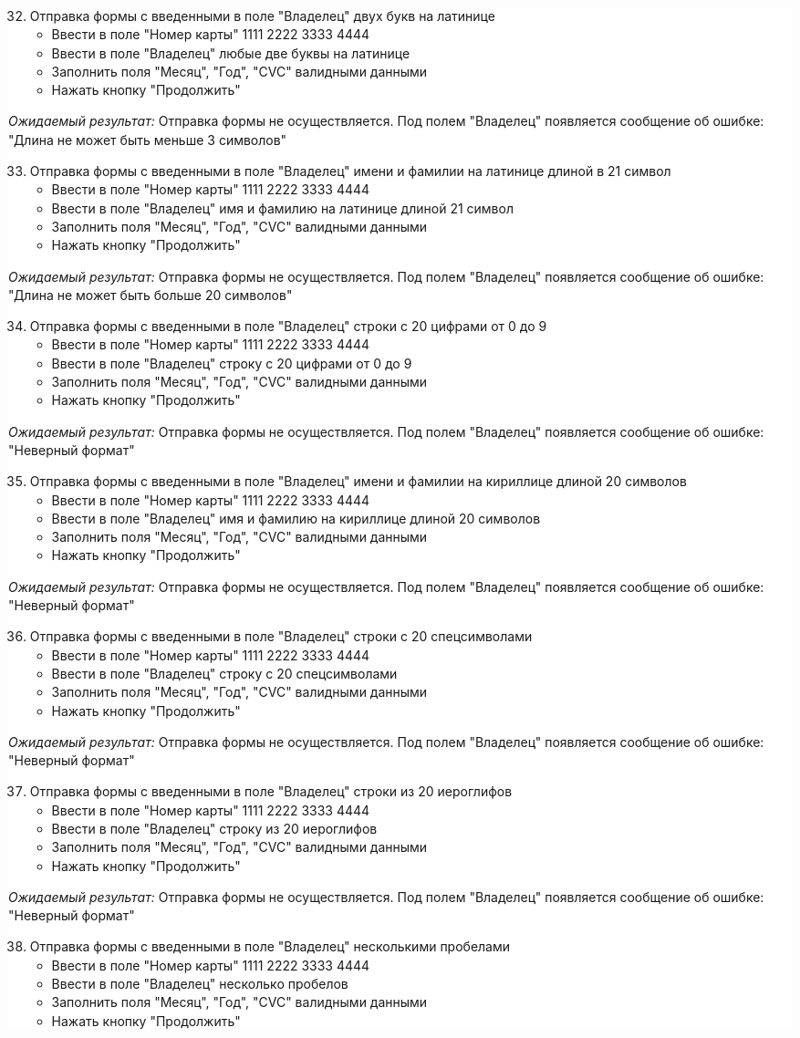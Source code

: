 32. Отправка формы с введенными в поле "Владелец" двух букв на латинице
    * Ввести в поле "Номер карты" 1111 2222 3333 4444
    * Ввести в поле "Владелец" любые две буквы на латинице
    * Заполнить поля "Месяц", "Год", "CVC" валидными данными
    * Нажать кнопку "Продолжить"

*Ожидаемый результат:* Отправка формы не осуществляется. Под полем "Владелец" появляется сообщение об ошибке: "Длина не может быть меньше 3 символов"

33. Отправка формы с введенными в поле "Владелец" имени и фамилии на латинице длиной в 21 символ
    * Ввести в поле "Номер карты" 1111 2222 3333 4444
    * Ввести в поле "Владелец" имя и фамилию на латинице длиной 21 символ
    * Заполнить поля "Месяц", "Год", "CVC" валидными данными
    * Нажать кнопку "Продолжить"

*Ожидаемый результат:* Отправка формы не осуществляется. Под полем "Владелец" появляется сообщение об ошибке: "Длина не может быть больше 20 символов"

34. Отправка формы с введенными в поле "Владелец" строки с 20 цифрами от 0 до 9
    * Ввести в поле "Номер карты" 1111 2222 3333 4444
    * Ввести в поле "Владелец" строку с 20 цифрами от 0 до 9
    * Заполнить поля "Месяц", "Год", "CVC" валидными данными
    * Нажать кнопку "Продолжить"

*Ожидаемый результат:* Отправка формы не осуществляется. Под полем "Владелец" появляется сообщение об ошибке: "Неверный формат"

35. Отправка формы с введенными в поле "Владелец" имени и фамилии на кириллице длиной 20 символов
    * Ввести в поле "Номер карты" 1111 2222 3333 4444
    * Ввести в поле "Владелец" имя и фамилию на кириллице длиной 20 символов
    * Заполнить поля "Месяц", "Год", "CVC" валидными данными
    * Нажать кнопку "Продолжить"

*Ожидаемый результат:* Отправка формы не осуществляется. Под полем "Владелец" появляется сообщение об ошибке: "Неверный формат"


36. Отправка формы с введенными в поле "Владелец" строки с 20 спецсимволами
    * Ввести в поле "Номер карты" 1111 2222 3333 4444
    * Ввести в поле "Владелец" строку с 20 спецсимволами
    * Заполнить поля "Месяц", "Год", "CVC" валидными данными
    * Нажать кнопку "Продолжить"

*Ожидаемый результат:* Отправка формы не осуществляется. Под полем "Владелец" появляется сообщение об ошибке: "Неверный формат"

37. Отправка формы с введенными в поле "Владелец" строки из 20 иероглифов
    * Ввести в поле "Номер карты" 1111 2222 3333 4444
    * Ввести в поле "Владелец" строку из 20 иероглифов
    * Заполнить поля "Месяц", "Год", "CVC" валидными данными
    * Нажать кнопку "Продолжить"

*Ожидаемый результат:* Отправка формы не осуществляется. Под полем "Владелец" появляется сообщение об ошибке: "Неверный формат"

38. Отправка формы с введенными в поле "Владелец" несколькими пробелами
    * Ввести в поле "Номер карты" 1111 2222 3333 4444
    * Ввести в поле "Владелец" несколько пробелов
    * Заполнить поля "Месяц", "Год", "CVC" валидными данными
    * Нажать кнопку "Продолжить"
